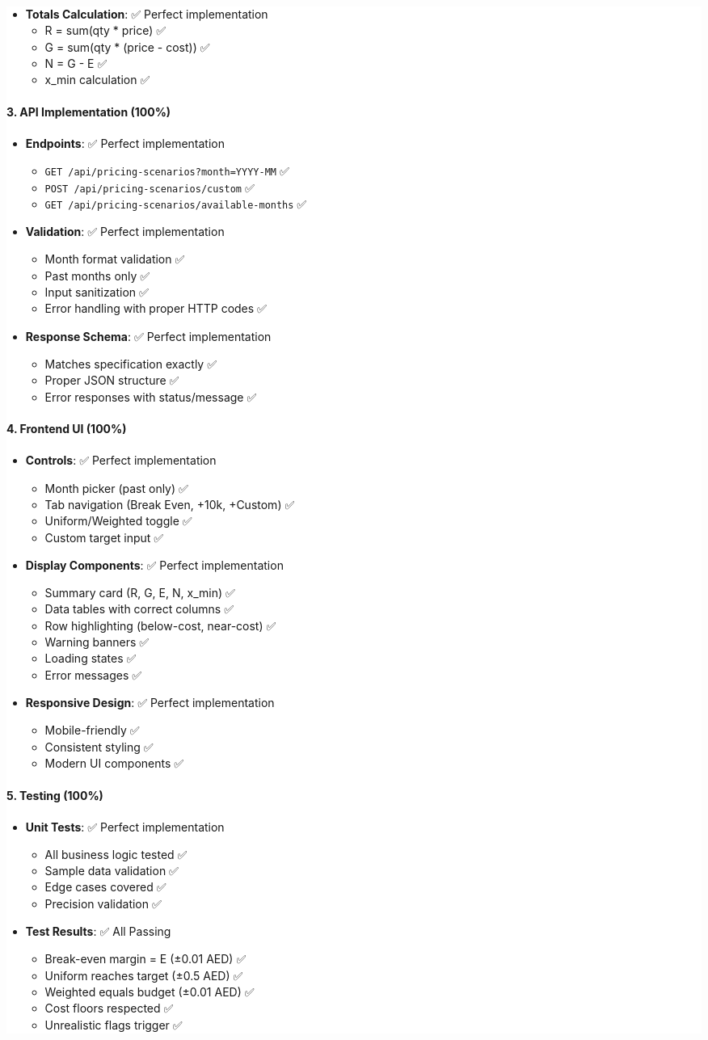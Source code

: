 - **Totals Calculation**: ✅ Perfect implementation
  - R = sum(qty * price) ✅
  - G = sum(qty * (price - cost)) ✅
  - N = G - E ✅
  - x_min calculation ✅

#### 3. **API Implementation (100%)**
- **Endpoints**: ✅ Perfect implementation
  - `GET /api/pricing-scenarios?month=YYYY-MM` ✅
  - `POST /api/pricing-scenarios/custom` ✅
  - `GET /api/pricing-scenarios/available-months` ✅

- **Validation**: ✅ Perfect implementation
  - Month format validation ✅
  - Past months only ✅
  - Input sanitization ✅
  - Error handling with proper HTTP codes ✅

- **Response Schema**: ✅ Perfect implementation
  - Matches specification exactly ✅
  - Proper JSON structure ✅
  - Error responses with status/message ✅

#### 4. **Frontend UI (100%)**
- **Controls**: ✅ Perfect implementation
  - Month picker (past only) ✅
  - Tab navigation (Break Even, +10k, +Custom) ✅
  - Uniform/Weighted toggle ✅
  - Custom target input ✅

- **Display Components**: ✅ Perfect implementation
  - Summary card (R, G, E, N, x_min) ✅
  - Data tables with correct columns ✅
  - Row highlighting (below-cost, near-cost) ✅
  - Warning banners ✅
  - Loading states ✅
  - Error messages ✅

- **Responsive Design**: ✅ Perfect implementation
  - Mobile-friendly ✅
  - Consistent styling ✅
  - Modern UI components ✅

#### 5. **Testing (100%)**
- **Unit Tests**: ✅ Perfect implementation
  - All business logic tested ✅
  - Sample data validation ✅
  - Edge cases covered ✅
  - Precision validation ✅

- **Test Results**: ✅ All Passing
  - Break-even margin = E (±0.01 AED) ✅
  - Uniform reaches target (±0.5 AED) ✅
  - Weighted equals budget (±0.01 AED) ✅
  - Cost floors respected ✅
  - Unrealistic flags trigger ✅
